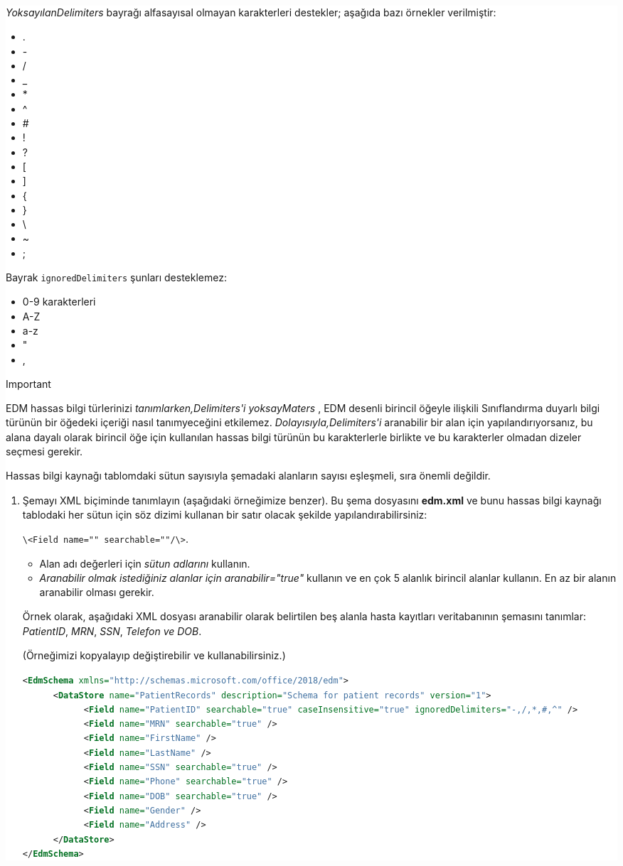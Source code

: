*YoksayılanDelimiters* bayrağı alfasayısal olmayan karakterleri destekler; aşağıda bazı örnekler verilmiştir:

- \.
- \-
- \/
- \_
- \*
- \^
- \#
- \!
- \?
- \[
- \]
- \{
- \}
- \\
- \~
- \;

Bayrak `ignoredDelimiters` şunları desteklemez:

- 0-9 karakterleri
- A-Z
- a-z
- \"
- \,

> [!IMPORTANT]
> EDM hassas bilgi türlerinizi *tanımlarken,Delimiters'i yoksayMaters* , EDM desenli birincil öğeyle ilişkili Sınıflandırma duyarlı bilgi türünün bir öğedeki içeriği nasıl tanımyeceğini etkilemez. *Dolayısıyla,Delimiters'i* aranabilir bir alan için yapılandırıyorsanız, bu alana dayalı olarak birincil öğe için kullanılan hassas bilgi türünün bu karakterlerle birlikte ve bu karakterler olmadan dizeler seçmesi gerekir.
>
> Hassas bilgi kaynağı tablomdaki sütun sayısıyla şemadaki alanların sayısı eşleşmeli, sıra önemli değildir.

1. Şemayı XML biçiminde tanımlayın (aşağıdaki örneğimize benzer). Bu şema dosyasını **edm.xml** ve bunu hassas bilgi kaynağı tablodaki her sütun için söz dizimi kullanan bir satır olacak şekilde yapılandırabilirsiniz:

      `\<Field name="" searchable=""/\>`.

      - Alan adı değerleri için *sütun adlarını* kullanın.
      - *Aranabilir olmak istediğiniz alanlar için aranabilir="true"* kullanın ve en çok 5 alanlık birincil alanlar kullanın. En az bir alanın aranabilir olması gerekir.

      Örnek olarak, aşağıdaki XML dosyası aranabilir olarak belirtilen beş alanla hasta kayıtları veritabanının şemasını tanımlar: *PatientID*, *MRN*, *SSN*, *Telefon* *ve DOB*.

      (Örneğimizi kopyalayıp değiştirebilir ve kullanabilirsiniz.)

      ```xml
      <EdmSchema xmlns="http://schemas.microsoft.com/office/2018/edm">
            <DataStore name="PatientRecords" description="Schema for patient records" version="1">
                  <Field name="PatientID" searchable="true" caseInsensitive="true" ignoredDelimiters="-,/,*,#,^" />
                  <Field name="MRN" searchable="true" />
                  <Field name="FirstName" />
                  <Field name="LastName" />
                  <Field name="SSN" searchable="true" />
                  <Field name="Phone" searchable="true" />
                  <Field name="DOB" searchable="true" />
                  <Field name="Gender" />
                  <Field name="Address" />
            </DataStore>
      </EdmSchema>
      ```
